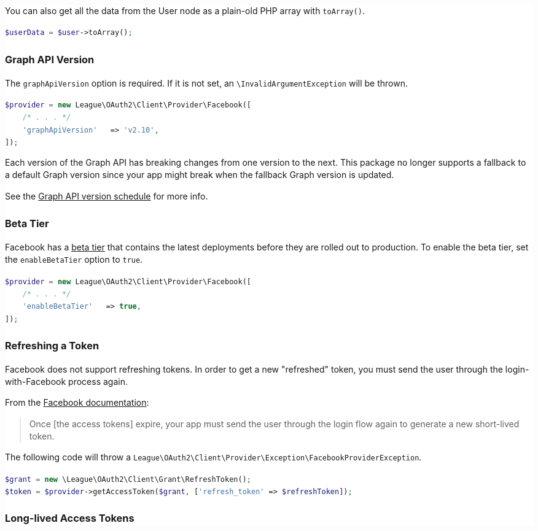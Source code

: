 You can also get all the data from the User node as a plain-old PHP array with `toArray()`.

```php
$userData = $user->toArray();
```

### Graph API Version

The `graphApiVersion` option is required. If it is not set, an `\InvalidArgumentException` will be thrown.

```php
$provider = new League\OAuth2\Client\Provider\Facebook([
    /* . . . */
    'graphApiVersion'   => 'v2.10',
]);
```

Each version of the Graph API has breaking changes from one version to the next. This package no longer supports a fallback to a default Graph version since your app might break when the fallback Graph version is updated.

See the [Graph API version schedule](https://developers.facebook.com/docs/apps/changelog) for more info.

### Beta Tier

Facebook has a [beta tier](https://developers.facebook.com/docs/apps/beta-tier) that contains the latest deployments before they are rolled out to production. To enable the beta tier, set the `enableBetaTier` option to `true`.

```php
$provider = new League\OAuth2\Client\Provider\Facebook([
    /* . . . */
    'enableBetaTier'   => true,
]);
```

### Refreshing a Token

Facebook does not support refreshing tokens. In order to get a new "refreshed" token, you must send the user through the login-with-Facebook process again.

From the [Facebook documentation](https://developers.facebook.com/docs/facebook-login/access-tokens#extending):

> Once [the access tokens] expire, your app must send the user through the login flow again to generate a new short-lived token.

The following code will throw a `League\OAuth2\Client\Provider\Exception\FacebookProviderException`.

```php
$grant = new \League\OAuth2\Client\Grant\RefreshToken();
$token = $provider->getAccessToken($grant, ['refresh_token' => $refreshToken]);
```

### Long-lived Access Tokens


[PSR-1]: https://github.com/php-fig/fig-standards/blob/master/accepted/PSR-1-basic-coding-standard.md
[PSR-2]: https://github.com/php-fig/fig-standards/blob/master/accepted/PSR-2-coding-style-guide.md
[PSR-4]: https://github.com/php-fig/fig-standards/blob/master/accepted/PSR-4-autoloader.md
[PSR-7]: https://github.com/php-fig/fig-standards/blob/master/accepted/PSR-7-http-message.md
